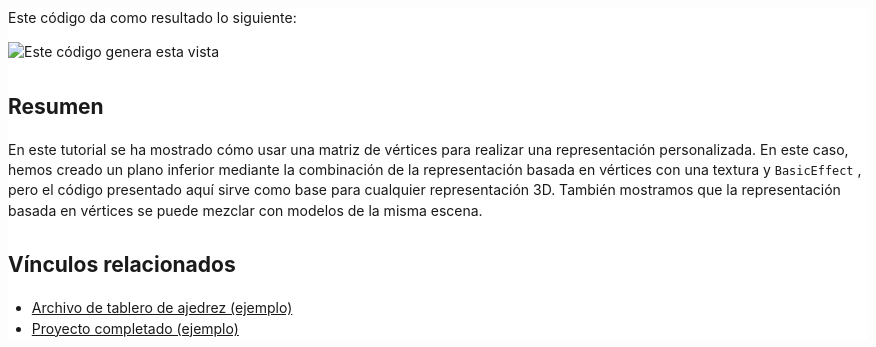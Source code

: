 Este código da como resultado lo siguiente:

![Este código genera esta vista](part2-images/image3.png)

## <a name="summary"></a>Resumen

En este tutorial se ha mostrado cómo usar una matriz de vértices para realizar una representación personalizada. En este caso, hemos creado un plano inferior mediante la combinación de la representación basada en vértices con una textura y `BasicEffect` , pero el código presentado aquí sirve como base para cualquier representación 3D. También mostramos que la representación basada en vértices se puede mezclar con modelos de la misma escena.

## <a name="related-links"></a>Vínculos relacionados

- [Archivo de tablero de ajedrez (ejemplo)](https://github.com/xamarin/mobile-samples/blob/master/ModelRenderingMG/Resources/checkerboard.png?raw=true)
- [Proyecto completado (ejemplo)](/samples/xamarin/mobile-samples/modelsandvertsmg/)